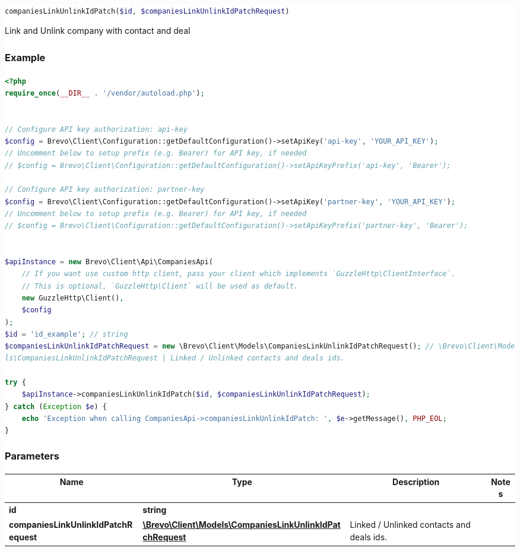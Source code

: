 ```php
companiesLinkUnlinkIdPatch($id, $companiesLinkUnlinkIdPatchRequest)
```

Link and Unlink company with contact and deal

### Example

```php
<?php
require_once(__DIR__ . '/vendor/autoload.php');


// Configure API key authorization: api-key
$config = Brevo\Client\Configuration::getDefaultConfiguration()->setApiKey('api-key', 'YOUR_API_KEY');
// Uncomment below to setup prefix (e.g. Bearer) for API key, if needed
// $config = Brevo\Client\Configuration::getDefaultConfiguration()->setApiKeyPrefix('api-key', 'Bearer');

// Configure API key authorization: partner-key
$config = Brevo\Client\Configuration::getDefaultConfiguration()->setApiKey('partner-key', 'YOUR_API_KEY');
// Uncomment below to setup prefix (e.g. Bearer) for API key, if needed
// $config = Brevo\Client\Configuration::getDefaultConfiguration()->setApiKeyPrefix('partner-key', 'Bearer');


$apiInstance = new Brevo\Client\Api\CompaniesApi(
    // If you want use custom http client, pass your client which implements `GuzzleHttp\ClientInterface`.
    // This is optional, `GuzzleHttp\Client` will be used as default.
    new GuzzleHttp\Client(),
    $config
);
$id = 'id_example'; // string
$companiesLinkUnlinkIdPatchRequest = new \Brevo\Client\Models\CompaniesLinkUnlinkIdPatchRequest(); // \Brevo\Client\Models\CompaniesLinkUnlinkIdPatchRequest | Linked / Unlinked contacts and deals ids.

try {
    $apiInstance->companiesLinkUnlinkIdPatch($id, $companiesLinkUnlinkIdPatchRequest);
} catch (Exception $e) {
    echo 'Exception when calling CompaniesApi->companiesLinkUnlinkIdPatch: ', $e->getMessage(), PHP_EOL;
}
```

### Parameters

| Name | Type | Description  | Notes |
| ------------- | ------------- | ------------- | ------------- |
| **id** | **string**|  | |
| **companiesLinkUnlinkIdPatchRequest** | [**\Brevo\Client\Models\CompaniesLinkUnlinkIdPatchRequest**](../Model/CompaniesLinkUnlinkIdPatchRequest.md)| Linked / Unlinked contacts and deals ids. | |
